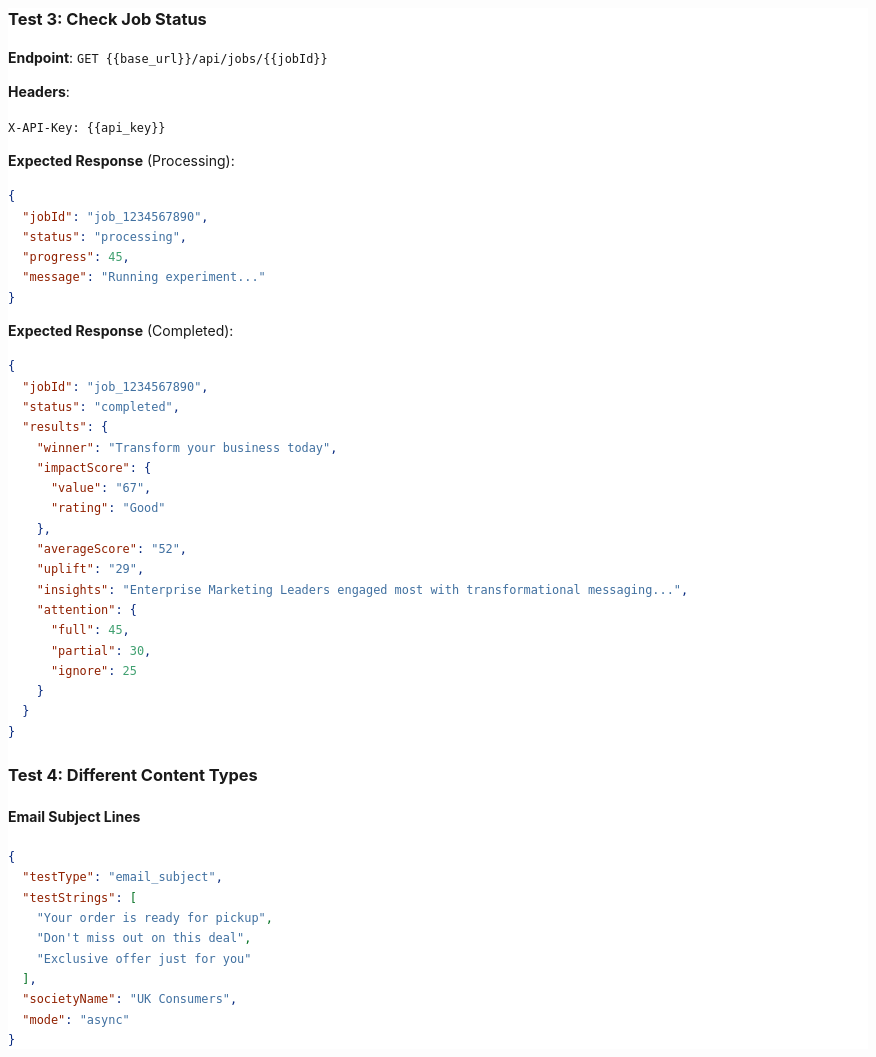 ### Test 3: Check Job Status
**Endpoint**: `GET {{base_url}}/api/jobs/{{jobId}}`

**Headers**:
```
X-API-Key: {{api_key}}
```

**Expected Response** (Processing):
```json
{
  "jobId": "job_1234567890",
  "status": "processing",
  "progress": 45,
  "message": "Running experiment..."
}
```

**Expected Response** (Completed):
```json
{
  "jobId": "job_1234567890",
  "status": "completed",
  "results": {
    "winner": "Transform your business today",
    "impactScore": {
      "value": "67",
      "rating": "Good"
    },
    "averageScore": "52",
    "uplift": "29",
    "insights": "Enterprise Marketing Leaders engaged most with transformational messaging...",
    "attention": {
      "full": 45,
      "partial": 30,
      "ignore": 25
    }
  }
}
```

### Test 4: Different Content Types

#### Email Subject Lines
```json
{
  "testType": "email_subject",
  "testStrings": [
    "Your order is ready for pickup",
    "Don't miss out on this deal",
    "Exclusive offer just for you"
  ],
  "societyName": "UK Consumers",
  "mode": "async"
}
```
